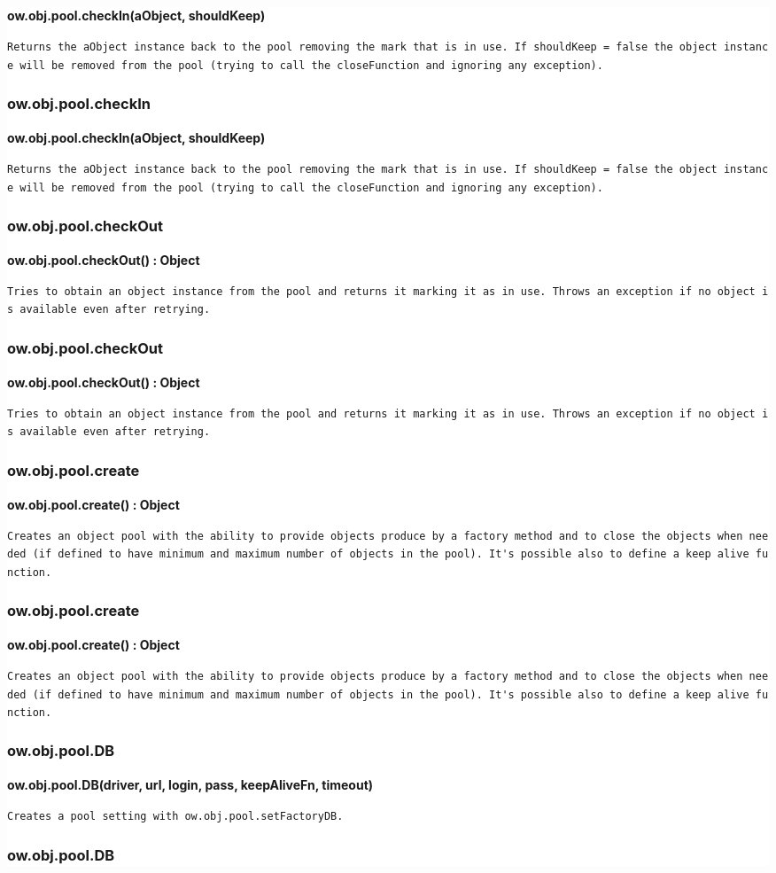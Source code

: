 __ow.obj.pool.checkIn(aObject, shouldKeep)__

````
Returns the aObject instance back to the pool removing the mark that is in use. If shouldKeep = false the object instance will be removed from the pool (trying to call the closeFunction and ignoring any exception).
````
### ow.obj.pool.checkIn

__ow.obj.pool.checkIn(aObject, shouldKeep)__

````
Returns the aObject instance back to the pool removing the mark that is in use. If shouldKeep = false the object instance will be removed from the pool (trying to call the closeFunction and ignoring any exception).
````
### ow.obj.pool.checkOut

__ow.obj.pool.checkOut() : Object__

````
Tries to obtain an object instance from the pool and returns it marking it as in use. Throws an exception if no object is available even after retrying.
````
### ow.obj.pool.checkOut

__ow.obj.pool.checkOut() : Object__

````
Tries to obtain an object instance from the pool and returns it marking it as in use. Throws an exception if no object is available even after retrying.
````
### ow.obj.pool.create

__ow.obj.pool.create() : Object__

````
Creates an object pool with the ability to provide objects produce by a factory method and to close the objects when needed (if defined to have minimum and maximum number of objects in the pool). It's possible also to define a keep alive function.
````
### ow.obj.pool.create

__ow.obj.pool.create() : Object__

````
Creates an object pool with the ability to provide objects produce by a factory method and to close the objects when needed (if defined to have minimum and maximum number of objects in the pool). It's possible also to define a keep alive function.
````
### ow.obj.pool.DB

__ow.obj.pool.DB(driver, url, login, pass, keepAliveFn, timeout)__

````
Creates a pool setting with ow.obj.pool.setFactoryDB.
````
### ow.obj.pool.DB
